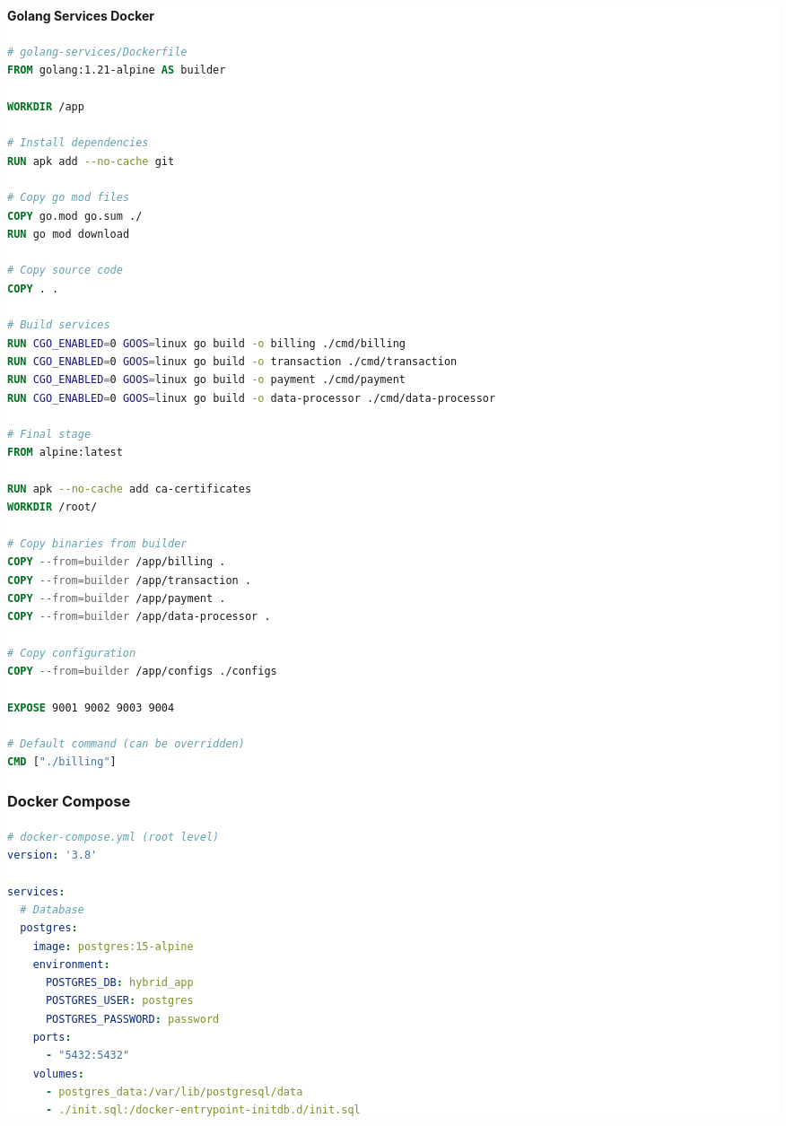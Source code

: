 #### Golang Services Docker

```dockerfile
# golang-services/Dockerfile
FROM golang:1.21-alpine AS builder

WORKDIR /app

# Install dependencies
RUN apk add --no-cache git

# Copy go mod files
COPY go.mod go.sum ./
RUN go mod download

# Copy source code
COPY . .

# Build services
RUN CGO_ENABLED=0 GOOS=linux go build -o billing ./cmd/billing
RUN CGO_ENABLED=0 GOOS=linux go build -o transaction ./cmd/transaction
RUN CGO_ENABLED=0 GOOS=linux go build -o payment ./cmd/payment
RUN CGO_ENABLED=0 GOOS=linux go build -o data-processor ./cmd/data-processor

# Final stage
FROM alpine:latest

RUN apk --no-cache add ca-certificates
WORKDIR /root/

# Copy binaries from builder
COPY --from=builder /app/billing .
COPY --from=builder /app/transaction .
COPY --from=builder /app/payment .
COPY --from=builder /app/data-processor .

# Copy configuration
COPY --from=builder /app/configs ./configs

EXPOSE 9001 9002 9003 9004

# Default command (can be overridden)
CMD ["./billing"]
```

### Docker Compose

```yaml
# docker-compose.yml (root level)
version: '3.8'

services:
  # Database
  postgres:
    image: postgres:15-alpine
    environment:
      POSTGRES_DB: hybrid_app
      POSTGRES_USER: postgres
      POSTGRES_PASSWORD: password
    ports:
      - "5432:5432"
    volumes:
      - postgres_data:/var/lib/postgresql/data
      - ./init.sql:/docker-entrypoint-initdb.d/init.sql
```
